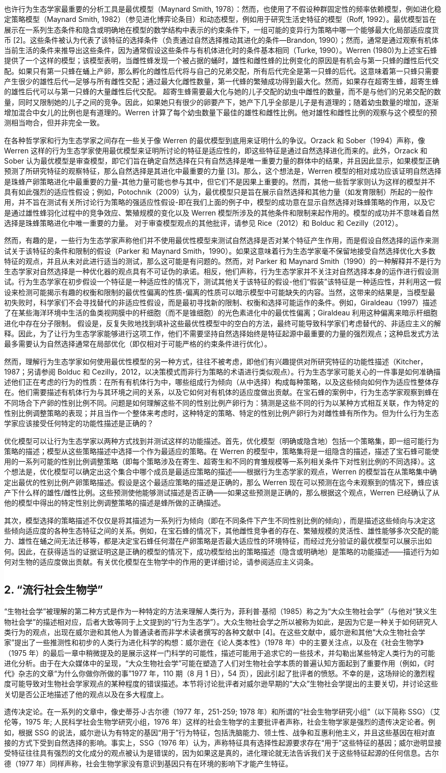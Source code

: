 也许行为生态学家最重要的分析工具是最优模型（Maynard Smith, 1978）：然而，也使用了不假设种群固定性的频率依赖模型，例如进化稳定策略模型（Maynard Smith, 1982）（参见进化博弈论条目）和动态模型，例如用于研究生活史特征的模型（Roff, 1992）。最优模型旨在展示在一系列生态条件和隐含或明确地在模型的数学结构中表示的约束条件下，一组可能的变异行为策略中哪一个能够最大化局部适应度货币 [2]。这些条件被认为代表了该特征的选择条件（负责通过自然选择推动其进化的条件—Brandon, 1990）；然而，通常是通过观察有机体当前生活的条件来推导出这些条件，因为通常假设这些条件与有机体进化时的条件基本相同（Turke, 1990）。Werren (1980)为上述宝石蜂提供了一个这样的模型；该模型表明，当雌性蜂发现一个被占据的蛹时，雄性和雌性蜂的比例变化的原因是有机会与第一只蜂的雌性后代交配。如果只有第一只蜂在蛹上产卵，那么孵化的雌性后代将与自己的兄弟交配，所有后代完全是第一只蜂的后代。这意味着第一只蜂只需要产生很少的雄性后代—足够与所有雌性交配；通过最大化雌性数量，第一代蜂的繁殖成功得到最大化。然而，如果存在超寄生蜂，超寄生蜂的雄性后代可以与第一只蜂的大量雌性后代交配。 超寄生蜂需要最大化与她的儿子交配的幼虫中雌性的数量，而不是与他们的兄弟交配的数量，同时又限制她的儿子之间的竞争。因此，如果她只有很少的卵要产下，她产下几乎全部是儿子是有道理的；随着幼虫数量的增加，逐渐增加混合中女儿的比例也是有道理的。Werren 计算了每个幼虫数量下最佳的雄性和雌性比例。他对雄性和雌性比例的观察与这个模型的预测相当吻合，但并非完全一致。

在各种哲学家和行为生态学家之间存在一些关于像 Werren 的最优模型到底用来证明什么的争议。Orzack 和 Sober（1994）声称，像 Werren 这样的行为生态学家使用最优模型来证明所讨论的特征是适应性的，即这些特征是通过自然选择进化而来的。此外，Orzack 和 Sober 认为最优模型是审查模型，即它们旨在确定自然选择在只有自然选择是唯一重要力量的群体中的结果，并且因此显示，如果模型正确预测了所研究特征的观察特征，那么自然选择是其进化中最重要的力量 [3]。那么，这个想法是，Werren 模型的相对成功应该证明自然选择是珠蜂产卵策略进化中最重要的力量-其他力量可能也参与其中，但它们不是因果上重要的。然而，其他一些哲学家则认为这样的模型并不具有如此强烈的适应性假设；例如，Potochnik（2009）认为，最优模型只是旨在展示自然选择和其他力量（如发育限制）所起的一般作用，并不旨在测试有关所讨论行为策略的强适应性假设-即在我们上面的例子中，模型的成功意在显示自然选择对珠蜂策略的作用，以及它是通过雄性蜂羽化过程中的竞争效应、繁殖规模的变化以及 Werren 模型所涉及的其他条件和限制来起作用的。模型的成功并不意味着自然选择是珠蜂策略进化中唯一重要的力量。 对于审查模型观点的其他批评，请参见 Rice（2012）和 Bolduc 和 Cezilly（2012）。

然而，有趣的是，一些行为生态学家声称他们并不使用最优性模型来测试自然选择是否对某个特征产生作用，而是假设自然选择的运作来测试关于该特征的条件和限制的假设（Parker 和 Maynard Smith，1990）。如果这意味着行为生态学家毫不保留地接受自然选择优化大多数特征的观点，并且从未对此进行适当的测试，那么这可能是有问题的。然而，对 Parker 和 Maynard Smith（1990）的一种解释并不是行为生态学家对自然选择是一种优化器的观点具有不可证伪的承诺。相反，他们声称，行为生态学家并不关注对自然选择本身的运作进行假设测试。行为生态学家在初步假设一个特征是一种适应性的情况下，测试其他关于该特征的假设-他们“假装”该特征是一种适应性，并利用这一假设来检测可能揭示有趣的权衡和限制的最优性偏离的性质-偏离的性质可以暗示模型中可能缺失的内容。当然，这带来的结果是，当模型最初失败时，科学家们不会寻找替代的非适应性假设，而是最初寻找新的限制、权衡和选择可能运作的条件。例如，Giraldeau（1997）描述了在某些海洋环境中生活的鱼类视网膜中的杆细胞（而不是锥细胞）的光色素进化中的最优性偏离；Giraldeau 利用这种偏离来暗示杆细胞进化中存在分子限制。 假设是，反复失败地找到填补这些最优性模型中的空白的方法，最终可能导致科学家们考虑替代的、非适应主义的解释。因此，为了让行为生态学家能够进行这项工作，他们不需要坚持自然选择始终是特征起源中最重要的力量的强烈观点；这种启发式方法最多需要认为自然选择通常在局部优化（即仅相对于可能严格的约束条件进行优化）。

然而，理解行为生态学家如何使用最优性模型的另一种方式，往往不被考虑，即他们有兴趣提供对所研究特征的功能性描述（Kitcher，1987；另请参阅 Bolduc 和 Cezilly，2012，以决策模式而非行为策略的术语进行类似观点）。行为生态学家可能关心的一件事是如何准确描述他们正在考虑的行为的性质：在所有有机体行为中，哪些组成行为倾向（从中选择）构成每种策略，以及这些倾向如何作为适应性整体存在。他们需要描述有机体行为与其环境之间的关系，以及它如何对有机体的适应度做出贡献。在宝石蜂的案例中，行为生态学家观察到蜂在不同场合下产卵的性别比例不同。问题是如何理解这些不同的性别比例产卵行为：猜测是这些不同的行为以某种方式相互关联，作为特定的性别比例调整策略的表现；并且当作一个整体来考虑时，这种特定的策略、特定的性别比例产卵行为对雌性蜂有所作为。但为什么行为生态学家应该接受任何特定的功能性描述是正确的？

优化模型可以让行为生态学家以两种方式找到并测试这样的功能描述。首先，优化模型（明确或隐含地）包括一个策略集，即一组可能行为策略的描述；模型从这些策略描述中选择一个作为最适应的策略。在 Werren 的模型中，策略集将是一组隐含的描述，描述了宝石蜂可能使用的一系列可能的性别比例调整策略（即每个策略涉及在寄生、超寄生和不同的育雏规模等一系列相关条件下对性别比例的不同选择）。这个想法是，优化模型可以确定出这个集合中哪个成员是最适应策略的描述——根据行为生态学家的观点，Werren 的模型旨在从策略集中确定出最优的性别比例产卵策略描述。假设是这个最适应策略的描述是正确的，那么 Werren 现在可以预测在迄今未观察到的情况下，蜂应该产下什么样的雄性/雌性比例。这些预测使他能够测试描述是否正确——如果这些预测是正确的，那么根据这个观点，Werren 已经确认了从他的模型中得出的特定性别比例调整策略的描述是蜂所做的正确描述。

其次，模型选择的策略描述不仅仅是将其描述为一系列行为倾向（即在不同条件下产生不同性别比例的倾向），而是描述这些倾向与决定这些倾向适应度的各种生态特征之间的关系。例如，在宝石蜂的情况下，其他雌性竞争者的存在、繁殖规模的灵活性、雄性能够多次交配的能力、雄性在蛹之间无法迁移等，都是决定宝石蜂任何潜在产卵策略是否最大适应性的环境特征，而经过充分验证的最优模型可以展示出如何。因此，在获得适当的证据证明这是正确的模型的情况下，成功模型给出的策略描述（隐含或明确地）是策略的功能描述——描述行为如何对生物的适应度做出贡献。有关优化模型在生物学中的作用的更详细讨论，请参阅适应主义词条。

## 2. “流行社会生物学”

“生物社会学”被理解的第二种方式是作为一种特定的方法来理解人类行为，菲利普·基彻（1985）称之为“大众生物社会学”（与他对“狭义生物社会学”的描述相对应，后者大致等同于上文提到的“行为生态学”）。大众生物社会学之所以被称为如此，是因为它是一种关于如何研究人类行为的观点，出现在威尔逊和其他人为普通读者而非学术读者撰写的各种文献中 [4]。在这些文献中，威尔逊和其他“大众生物社会学家”提出了一些推测性和初步的人类行为进化科学的构想：威尔逊在《论人类本性》（1978 年）中的主要关注点，以及在《社会生物学》（1975 年）的最后一章中稍微提及的是展示这样一门科学的可能性，描述可能用于追求它的一些技术，并勾勒出某些特定人类行为的可能进化分析。由于在大众媒体中的呈现，“大众生物社会学”可能在塑造了人们对生物社会学本质的普遍认知方面起到了重要作用（例如，《时代》杂志的文章“为什么你做你所做的事”1977 年，110 期（8 月 1 日），54 页），因此引起了批评者的愤怒。不幸的是，这场辩论的激烈程度可能导致对生物社会学家观点的某种程度的错误描述。本节将讨论批评者对威尔逊早期的“大众”生物社会学提出的主要关切，并讨论这些关切是否公正地描述了他的观点以及在多大程度上。

遗传决定论。在一系列的文章中，像史蒂芬·J·古尔德（1977 年，251-259; 1978 年）和所谓的“社会生物学研究小组”（以下简称 SSG）（艾伦等，1975 年; 人民科学社会生物学研究小组，1976 年）这样的社会生物学的主要批评者声称，社会生物学家是强烈的遗传决定论者。例如，根据 SSG 的说法，威尔逊认为有特定的基因“用于”行为特征，包括洗脑能力、领土性、战争和互惠利他主义，并且这些基因在相对直接的方式下受到自然选择的影响。事实上，SSG（1976 年）认为，声称特征具有选择性起源要求存在“用于”这些特征的基因；威尔逊明显接受特征往往具有强烈的文化成分的观点被认为是错误的，因为如果这是真的，进化理论就无法告诉我们关于这些特征起源的任何信息。古尔德（1977 年）同样声称，社会生物学家没有意识到基因只有在环境的影响下才能产生特征。
